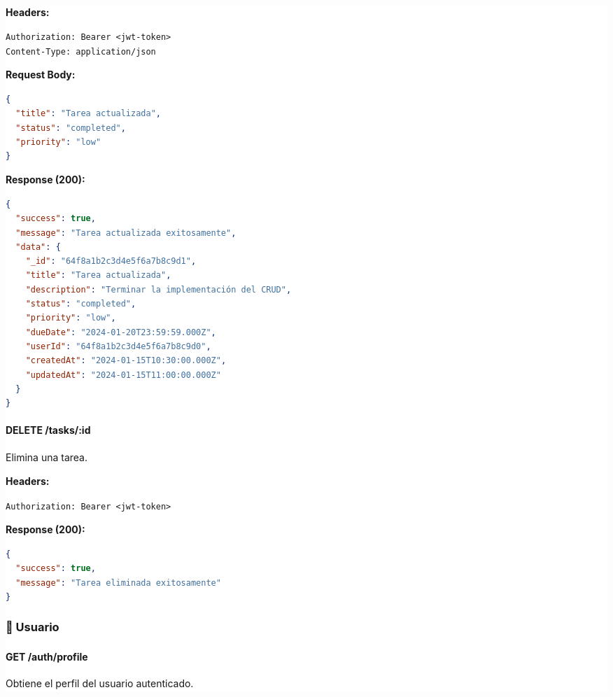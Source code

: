 **Headers:**
```
Authorization: Bearer <jwt-token>
Content-Type: application/json
```

**Request Body:**
```json
{
  "title": "Tarea actualizada",
  "status": "completed",
  "priority": "low"
}
```

**Response (200):**
```json
{
  "success": true,
  "message": "Tarea actualizada exitosamente",
  "data": {
    "_id": "64f8a1b2c3d4e5f6a7b8c9d1",
    "title": "Tarea actualizada",
    "description": "Terminar la implementación del CRUD",
    "status": "completed",
    "priority": "low",
    "dueDate": "2024-01-20T23:59:59.000Z",
    "userId": "64f8a1b2c3d4e5f6a7b8c9d0",
    "createdAt": "2024-01-15T10:30:00.000Z",
    "updatedAt": "2024-01-15T11:00:00.000Z"
  }
}
```

#### DELETE /tasks/:id
Elimina una tarea.

**Headers:**
```
Authorization: Bearer <jwt-token>
```

**Response (200):**
```json
{
  "success": true,
  "message": "Tarea eliminada exitosamente"
}
```

### 👤 Usuario

#### GET /auth/profile
Obtiene el perfil del usuario autenticado.
